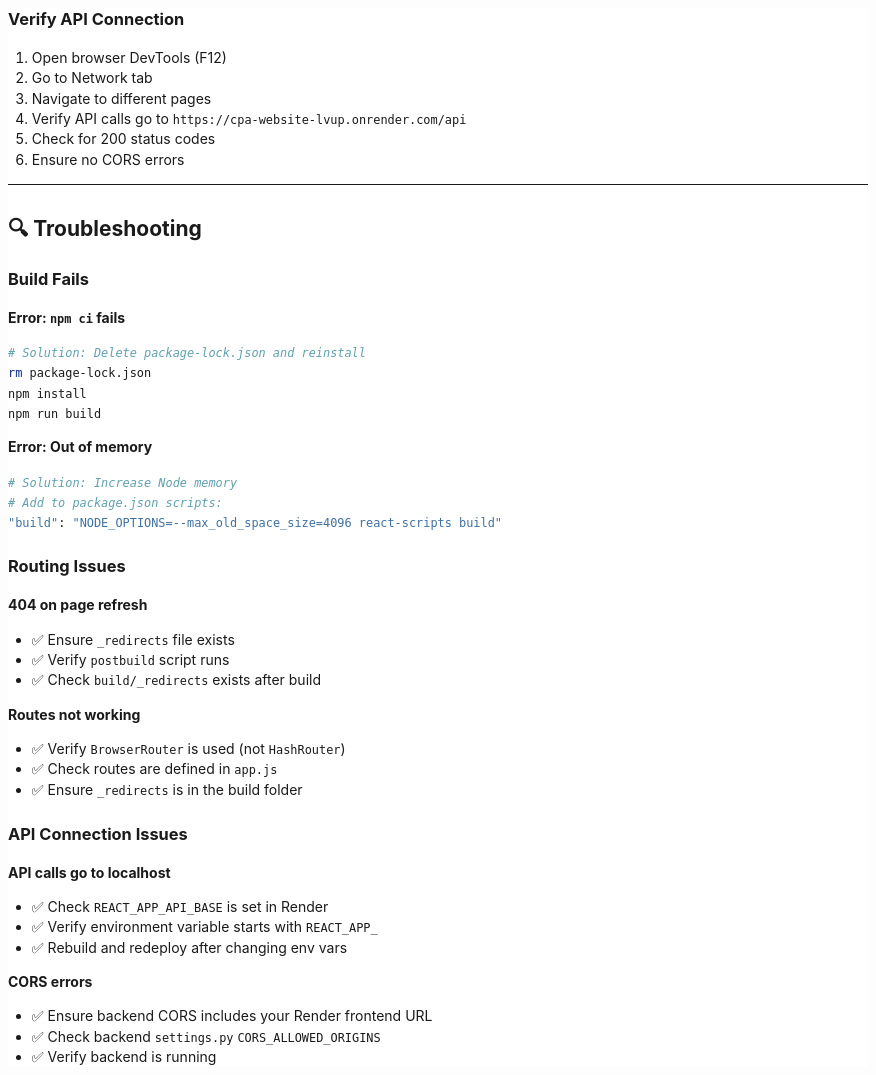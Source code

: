 ### Verify API Connection

1. Open browser DevTools (F12)
2. Go to Network tab
3. Navigate to different pages
4. Verify API calls go to `https://cpa-website-lvup.onrender.com/api`
5. Check for 200 status codes
6. Ensure no CORS errors

---

## 🔍 Troubleshooting

### Build Fails

**Error: `npm ci` fails**
```bash
# Solution: Delete package-lock.json and reinstall
rm package-lock.json
npm install
npm run build
```

**Error: Out of memory**
```bash
# Solution: Increase Node memory
# Add to package.json scripts:
"build": "NODE_OPTIONS=--max_old_space_size=4096 react-scripts build"
```

### Routing Issues

**404 on page refresh**
- ✅ Ensure `_redirects` file exists
- ✅ Verify `postbuild` script runs
- ✅ Check `build/_redirects` exists after build

**Routes not working**
- ✅ Verify `BrowserRouter` is used (not `HashRouter`)
- ✅ Check routes are defined in `app.js`
- ✅ Ensure `_redirects` is in the build folder

### API Connection Issues

**API calls go to localhost**
- ✅ Check `REACT_APP_API_BASE` is set in Render
- ✅ Verify environment variable starts with `REACT_APP_`
- ✅ Rebuild and redeploy after changing env vars

**CORS errors**
- ✅ Ensure backend CORS includes your Render frontend URL
- ✅ Check backend `settings.py` `CORS_ALLOWED_ORIGINS`
- ✅ Verify backend is running
